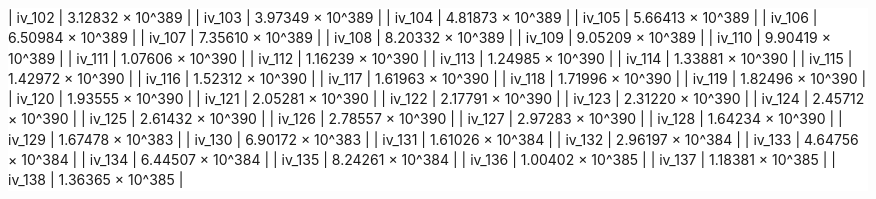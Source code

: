| iv_102 | 3.12832 × 10^389 |
| iv_103 | 3.97349 × 10^389 |
| iv_104 | 4.81873 × 10^389 |
| iv_105 | 5.66413 × 10^389 |
| iv_106 | 6.50984 × 10^389 |
| iv_107 | 7.35610 × 10^389 |
| iv_108 | 8.20332 × 10^389 |
| iv_109 | 9.05209 × 10^389 |
| iv_110 | 9.90419 × 10^389 |
| iv_111 | 1.07606 × 10^390 |
| iv_112 | 1.16239 × 10^390 |
| iv_113 | 1.24985 × 10^390 |
| iv_114 | 1.33881 × 10^390 |
| iv_115 | 1.42972 × 10^390 |
| iv_116 | 1.52312 × 10^390 |
| iv_117 | 1.61963 × 10^390 |
| iv_118 | 1.71996 × 10^390 |
| iv_119 | 1.82496 × 10^390 |
| iv_120 | 1.93555 × 10^390 |
| iv_121 | 2.05281 × 10^390 |
| iv_122 | 2.17791 × 10^390 |
| iv_123 | 2.31220 × 10^390 |
| iv_124 | 2.45712 × 10^390 |
| iv_125 | 2.61432 × 10^390 |
| iv_126 | 2.78557 × 10^390 |
| iv_127 | 2.97283 × 10^390 |
| iv_128 | 1.64234 × 10^390 |
| iv_129 | 1.67478 × 10^383 |
| iv_130 | 6.90172 × 10^383 |
| iv_131 | 1.61026 × 10^384 |
| iv_132 | 2.96197 × 10^384 |
| iv_133 | 4.64756 × 10^384 |
| iv_134 | 6.44507 × 10^384 |
| iv_135 | 8.24261 × 10^384 |
| iv_136 | 1.00402 × 10^385 |
| iv_137 | 1.18381 × 10^385 |
| iv_138 | 1.36365 × 10^385 |